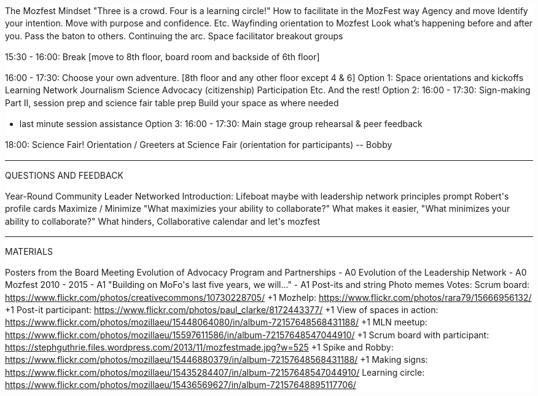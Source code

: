 The Mozfest Mindset
"Three is a crowd. Four is a learning circle!"
How to facilitate in the MozFest way 
Agency and move
Identify your intention. Move with purpose and confidence.
Etc. 
Wayfinding orientation to Mozfest
Look what’s happening before and after you. Pass the baton to others. 
Continuing the arc.
Space facilitator breakout groups 

15:30 - 16:00: Break [move to 8th floor, board room and backside of 6th floor]

16:00 - 17:30: Choose your own adventure. [8th floor and any other floor except 4 & 6]
Option 1:  Space orientations and kickoffs
Learning Network
Journalism 
Science
Advocacy (citizenship)
Participation
Etc. 
And the rest!
Option 2: 16:00 - 17:30: Sign-making Part II, session prep and science fair table prep
Build your space as where needed
+ last minute session assistance
Option 3:  16:00 - 17:30: Main stage group rehearsal & peer feedback

18:00: Science Fair!
Orientation / Greeters at Science Fair (orientation for participants) -- Bobby

--------

QUESTIONS AND FEEDBACK

Year-Round Community Leader
Networked Introduction:
Lifeboat maybe with leadership network principles prompt
Robert's profile cards 
Maximize / Minimize
"What maximizies your ability to collaborate?" What makes it easier, 
"What minimizes your ability to collaborate?" What hinders, 
Collaborative calendar and let's mozfest

--------

MATERIALS

Posters from the Board Meeting
Evolution of Advocacy Program and Partnerships - A0
Evolution of the Leadership Network - A0
Mozfest 2010 - 2015 - A1
"Building on MoFo's last five years, we will..." - A1
Post-its and string
Photo memes
Votes:
Scrum board: https://www.flickr.com/photos/creativecommons/10730228705/ +1
Mozhelp: https://www.flickr.com/photos/rara79/15666956132/ +1
Post-it participant: https://www.flickr.com/photos/paul_clarke/8172443377/ +1
View of spaces in action: https://www.flickr.com/photos/mozillaeu/15448064080/in/album-72157648568431188/ +1
MLN meetup: https://www.flickr.com/photos/mozillaeu/15597611586/in/album-72157648547044910/ +1
Scrum board with participant: https://stephguthrie.files.wordpress.com/2013/11/mozfestmade.jpg?w=525 +1
Spike and Robby: https://www.flickr.com/photos/mozillaeu/15446880379/in/album-72157648568431188/ +1
Making signs: https://www.flickr.com/photos/mozillaeu/15435284407/in/album-72157648547044910/
Learning circle: https://www.flickr.com/photos/mozillaeu/15436569627/in/album-72157648895117706/
